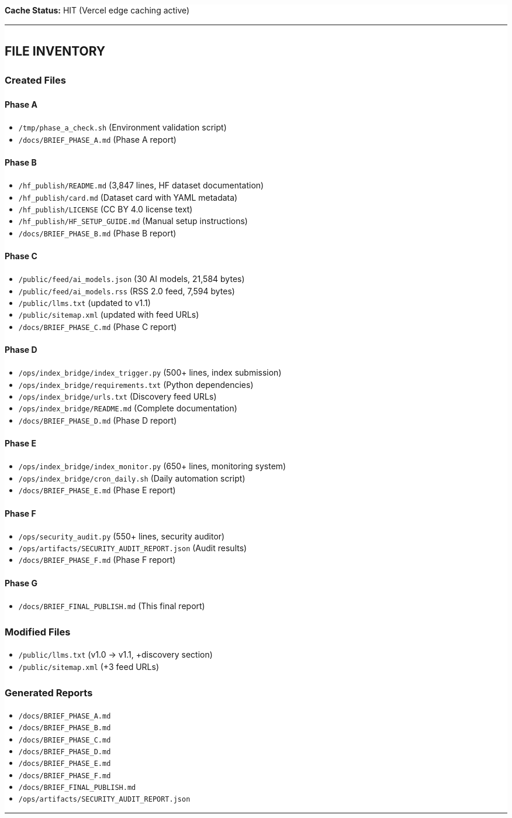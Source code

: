 **Cache Status:** HIT (Vercel edge caching active)

---

## FILE INVENTORY

### Created Files

#### Phase A
- `/tmp/phase_a_check.sh` (Environment validation script)
- `/docs/BRIEF_PHASE_A.md` (Phase A report)

#### Phase B
- `/hf_publish/README.md` (3,847 lines, HF dataset documentation)
- `/hf_publish/card.md` (Dataset card with YAML metadata)
- `/hf_publish/LICENSE` (CC BY 4.0 license text)
- `/hf_publish/HF_SETUP_GUIDE.md` (Manual setup instructions)
- `/docs/BRIEF_PHASE_B.md` (Phase B report)

#### Phase C
- `/public/feed/ai_models.json` (30 AI models, 21,584 bytes)
- `/public/feed/ai_models.rss` (RSS 2.0 feed, 7,594 bytes)
- `/public/llms.txt` (updated to v1.1)
- `/public/sitemap.xml` (updated with feed URLs)
- `/docs/BRIEF_PHASE_C.md` (Phase C report)

#### Phase D
- `/ops/index_bridge/index_trigger.py` (500+ lines, index submission)
- `/ops/index_bridge/requirements.txt` (Python dependencies)
- `/ops/index_bridge/urls.txt` (Discovery feed URLs)
- `/ops/index_bridge/README.md` (Complete documentation)
- `/docs/BRIEF_PHASE_D.md` (Phase D report)

#### Phase E
- `/ops/index_bridge/index_monitor.py` (650+ lines, monitoring system)
- `/ops/index_bridge/cron_daily.sh` (Daily automation script)
- `/docs/BRIEF_PHASE_E.md` (Phase E report)

#### Phase F
- `/ops/security_audit.py` (550+ lines, security auditor)
- `/ops/artifacts/SECURITY_AUDIT_REPORT.json` (Audit results)
- `/docs/BRIEF_PHASE_F.md` (Phase F report)

#### Phase G
- `/docs/BRIEF_FINAL_PUBLISH.md` (This final report)

### Modified Files
- `/public/llms.txt` (v1.0 → v1.1, +discovery section)
- `/public/sitemap.xml` (+3 feed URLs)

### Generated Reports
- `/docs/BRIEF_PHASE_A.md`
- `/docs/BRIEF_PHASE_B.md`
- `/docs/BRIEF_PHASE_C.md`
- `/docs/BRIEF_PHASE_D.md`
- `/docs/BRIEF_PHASE_E.md`
- `/docs/BRIEF_PHASE_F.md`
- `/docs/BRIEF_FINAL_PUBLISH.md`
- `/ops/artifacts/SECURITY_AUDIT_REPORT.json`

---